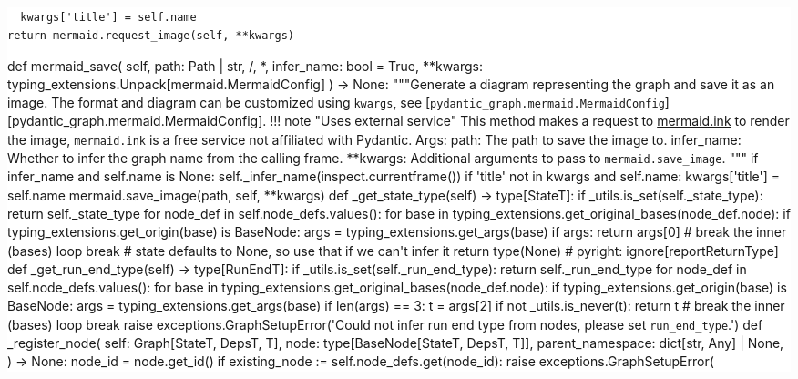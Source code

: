       kwargs['title'] = self.name
    return mermaid.request_image(self, **kwargs)
  def mermaid_save(
    self, path: Path | str, /, *, infer_name: bool = True, **kwargs: typing_extensions.Unpack[mermaid.MermaidConfig]
  ) -> None:
"""Generate a diagram representing the graph and save it as an image.
    The format and diagram can be customized using `kwargs`,
    see [`pydantic_graph.mermaid.MermaidConfig`][pydantic_graph.mermaid.MermaidConfig].
    !!! note "Uses external service"
      This method makes a request to [mermaid.ink](https://mermaid.ink) to render the image, `mermaid.ink`
      is a free service not affiliated with Pydantic.
    Args:
      path: The path to save the image to.
      infer_name: Whether to infer the graph name from the calling frame.
      **kwargs: Additional arguments to pass to `mermaid.save_image`.
    """
    if infer_name and self.name is None:
      self._infer_name(inspect.currentframe())
    if 'title' not in kwargs and self.name:
      kwargs['title'] = self.name
    mermaid.save_image(path, self, **kwargs)
  def _get_state_type(self) -> type[StateT]:
    if _utils.is_set(self._state_type):
      return self._state_type
    for node_def in self.node_defs.values():
      for base in typing_extensions.get_original_bases(node_def.node):
        if typing_extensions.get_origin(base) is BaseNode:
          args = typing_extensions.get_args(base)
          if args:
            return args[0]
          # break the inner (bases) loop
          break
    # state defaults to None, so use that if we can't infer it
    return type(None) # pyright: ignore[reportReturnType]
  def _get_run_end_type(self) -> type[RunEndT]:
    if _utils.is_set(self._run_end_type):
      return self._run_end_type
    for node_def in self.node_defs.values():
      for base in typing_extensions.get_original_bases(node_def.node):
        if typing_extensions.get_origin(base) is BaseNode:
          args = typing_extensions.get_args(base)
          if len(args) == 3:
            t = args[2]
            if not _utils.is_never(t):
              return t
          # break the inner (bases) loop
          break
    raise exceptions.GraphSetupError('Could not infer run end type from nodes, please set `run_end_type`.')
  def _register_node(
    self: Graph[StateT, DepsT, T],
    node: type[BaseNode[StateT, DepsT, T]],
    parent_namespace: dict[str, Any] | None,
  ) -> None:
    node_id = node.get_id()
    if existing_node := self.node_defs.get(node_id):
      raise exceptions.GraphSetupError(